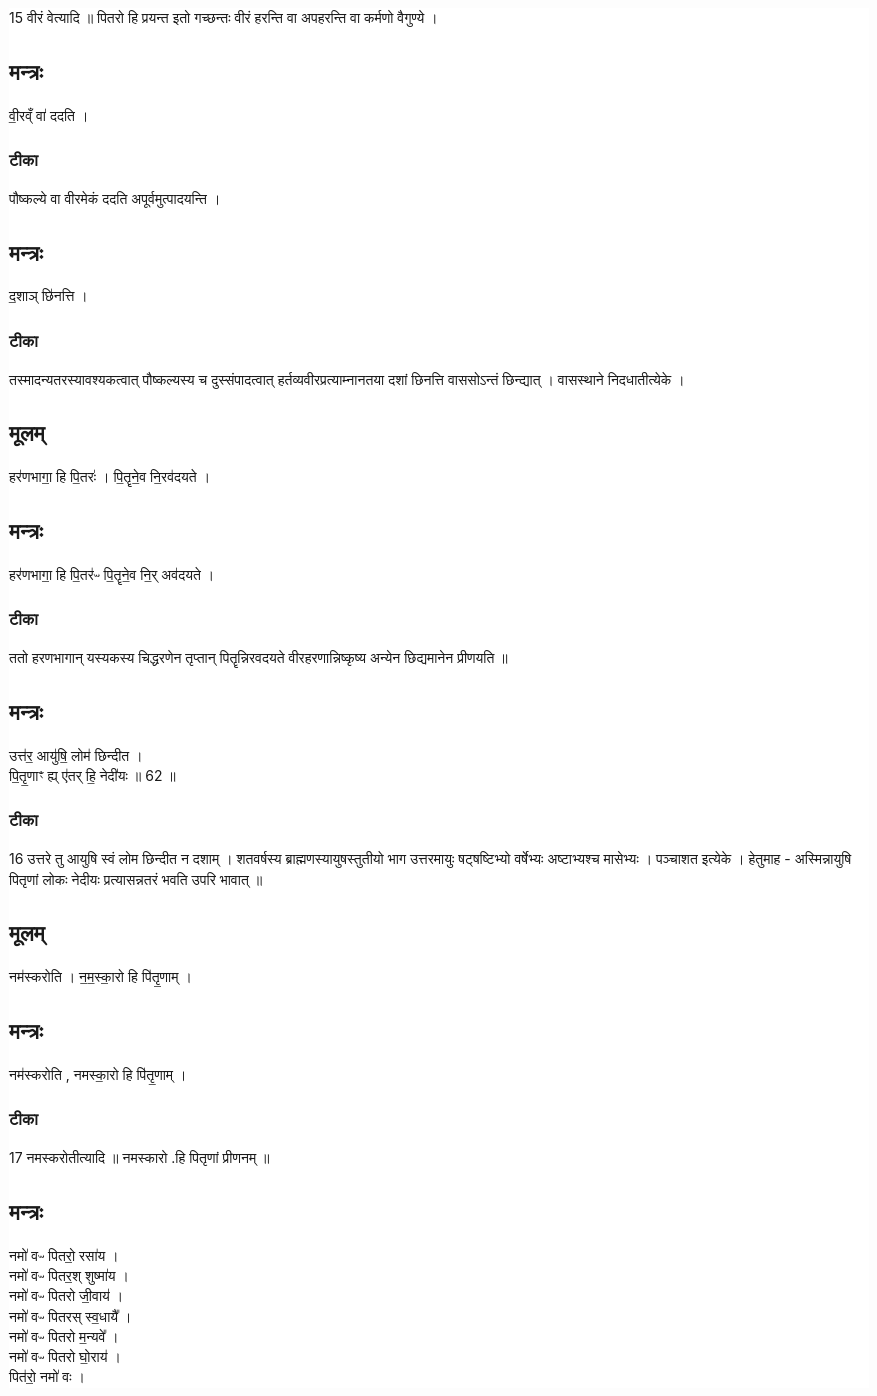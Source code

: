 15 वीरं वेत्यादि ॥ पितरो हि प्रयन्त इतो गच्छन्तः वीरं हरन्ति वा अपहरन्ति वा कर्मणो वैगुण्ये ।
## मन्त्रः
वी॒रव्ँ वा॑ ददति ।  
###  टीका
पौष्कल्ये वा वीरमेकं ददति अपूर्वमुत्पादयन्ति ।
## मन्त्रः
द॒शाञ् छि॑नत्ति ।  
###  टीका
तस्मादन्यतरस्यावश्यकत्वात् पौष्कल्यस्य च दुस्संपादत्वात् हर्तव्यवीरप्रत्याम्नानतया दशां छिनत्ति वाससोऽन्तं छिन्द्यात् । वासस्थाने निदधातीत्येके ।
## मूलम्
हर॑णभागा॒ हि पि॒तरः॑ ।
पि॒तॄने॒व नि॒रव॑दयते ।
## मन्त्रः
हर॑णभागा॒ हि पि॒तर॑ᳶ पि॒तॄने॒व नि॒र् अव॑दयते ।  
###  टीका

ततो हरणभागान् यस्यकस्य चिद्धरणेन तृप्तान् पितॄन्निरवदयते वीरहरणान्निष्कृष्य अन्येन छिद्यमानेन प्रीणयति ॥
## मन्त्रः
उत्त॑र॒ आयु॑षि॒ लोम॑ छिन्दीत ।  
पि॒तृ॒णाꣳ ह्य् ए॑तर् हि॒ नेदी॑यः ॥ 62 ॥
###  टीका

16 उत्तरे तु आयुषि स्वं लोम छिन्दीत न दशाम् । शतवर्षस्य ब्राह्मणस्यायुषस्तुतीयो भाग उत्तरमायुः षट्षष्टिभ्यो वर्षेभ्यः अष्टाभ्यश्च मासेभ्यः । पञ्चाशत इत्येके । हेतुमाह - अस्मिन्नायुषि पितृणां लोकः नेदीयः प्रत्यासन्नतरं भवति उपरि भावात् ॥

## मूलम्
नम॑स्करोति ।
न॒म॒स्का॒रो हि पि॑तृ॒णाम् ।
## मन्त्रः
नम॑स्करोति , नमस्का॒रो हि पि॑तृ॒णाम् ।  

###  टीका

17 नमस्करोतीत्यादि ॥ नमस्कारो .हि पितृणां प्रीणनम् ॥
## मन्त्रः
नमो॑ वᳶ पितरो॒ रसा॑य ।  
नमो॑ वᳶ पितर॒श् शुष्मा॑य ।  
नमो॑ वᳶ पितरो जी॒वाय॑ ।  
नमो॑ वᳶ पितरस् स्व॒धायै᳚ ।  
नमो॑ वᳶ पितरो म॒न्यवे᳚ ।  
नमो॑ वᳶ पितरो घो॒राय॑ ।  
पित॑रो॒ नमो॑ वः ।  
